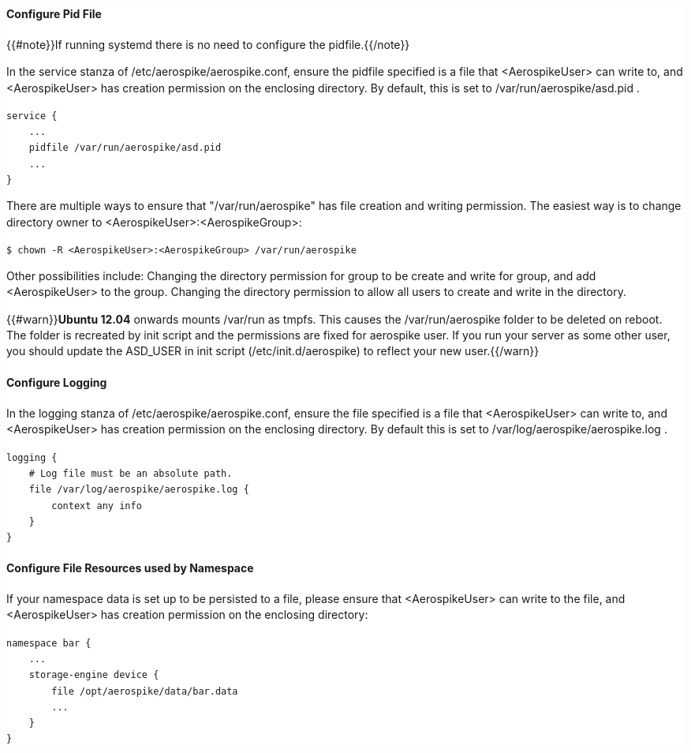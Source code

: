 
#### Configure Pid File
{{#note}}If running systemd there is no need to configure the pidfile.{{/note}}

In the service stanza of /etc/aerospike/aerospike.conf, ensure the pidfile specified is a file that &lt;AerospikeUser&gt; can write to, and &lt;AerospikeUser&gt; has creation permission on the enclosing directory. By default, this is set to /var/run/aerospike/asd.pid . 

```
service {
    ...
    pidfile /var/run/aerospike/asd.pid
    ...
}
```

There are multiple ways to ensure that "/var/run/aerospike" has file creation and writing permission. The easiest way is to change directory owner to &lt;AerospikeUser&gt;:&lt;AerospikeGroup&gt;:

```
$ chown -R <AerospikeUser>:<AerospikeGroup> /var/run/aerospike
```

Other possibilities include:
Changing the directory permission for group to be create and write for group, and add &lt;AerospikeUser&gt; to the group.
Changing the directory permission to allow all users to create and write in the directory.

{{#warn}}**Ubuntu 12.04** onwards mounts /var/run as tmpfs. This causes the /var/run/aerospike folder to be deleted on reboot. The folder is recreated by init script and the permissions are fixed for aerospike user. If you run your server as some other user, you should update the ASD_USER in init script (/etc/init.d/aerospike) to reflect your new user.{{/warn}}

#### Configure Logging
In the logging stanza of /etc/aerospike/aerospike.conf, ensure the file specified is a file that &lt;AerospikeUser&gt; can write to, and &lt;AerospikeUser&gt; has creation permission on the enclosing directory. By default this is set to /var/log/aerospike/aerospike.log .

```
logging {
    # Log file must be an absolute path.
    file /var/log/aerospike/aerospike.log {
        context any info
    }
}
```

#### Configure File Resources used by Namespace
If your namespace data is set up to be persisted to a file, please ensure that &lt;AerospikeUser&gt; can write to the file, and &lt;AerospikeUser&gt; has creation permission on the enclosing directory:

```
namespace bar {
    ...
    storage-engine device {
        file /opt/aerospike/data/bar.data
        ...
    }
}
```
